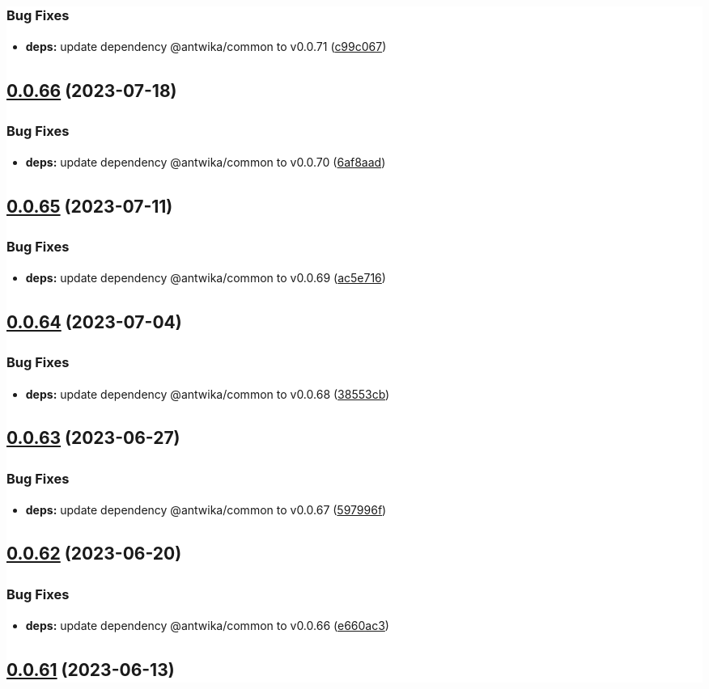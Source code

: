
### Bug Fixes

* **deps:** update dependency @antwika/common to v0.0.71 ([c99c067](https://github.com/antwika/app/commit/c99c06764fac837cd4b20ea163d5072544bb3c41))

## [0.0.66](https://github.com/antwika/app/compare/v0.0.65...v0.0.66) (2023-07-18)


### Bug Fixes

* **deps:** update dependency @antwika/common to v0.0.70 ([6af8aad](https://github.com/antwika/app/commit/6af8aad20a8dbcfc10b5c60813e259fa135461f0))

## [0.0.65](https://github.com/antwika/app/compare/v0.0.64...v0.0.65) (2023-07-11)


### Bug Fixes

* **deps:** update dependency @antwika/common to v0.0.69 ([ac5e716](https://github.com/antwika/app/commit/ac5e716aafdae5ddbc121db17454eb08bb4c6d3b))

## [0.0.64](https://github.com/antwika/app/compare/v0.0.63...v0.0.64) (2023-07-04)


### Bug Fixes

* **deps:** update dependency @antwika/common to v0.0.68 ([38553cb](https://github.com/antwika/app/commit/38553cb84d3cd73e80789be24e4112fb45c4e540))

## [0.0.63](https://github.com/antwika/app/compare/v0.0.62...v0.0.63) (2023-06-27)


### Bug Fixes

* **deps:** update dependency @antwika/common to v0.0.67 ([597996f](https://github.com/antwika/app/commit/597996f39ef8a30b064a6e67820b8883382e975e))

## [0.0.62](https://github.com/antwika/app/compare/v0.0.61...v0.0.62) (2023-06-20)


### Bug Fixes

* **deps:** update dependency @antwika/common to v0.0.66 ([e660ac3](https://github.com/antwika/app/commit/e660ac3b3bb702d2ed04db9426bdb4c80d6e17d6))

## [0.0.61](https://github.com/antwika/app/compare/v0.0.60...v0.0.61) (2023-06-13)
